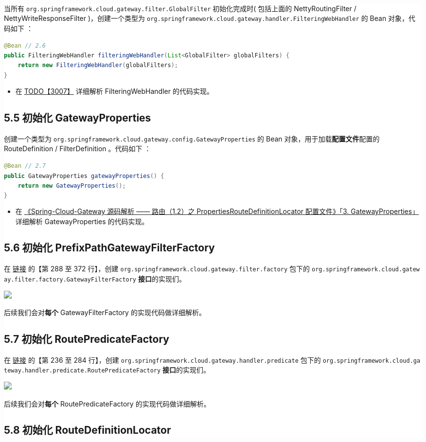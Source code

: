 当所有 `org.springframework.cloud.gateway.filter.GlobalFilter` 初始化完成时( 包括上面的 NettyRoutingFilter / NettyWriteResponseFilter )，创建一个类型为 `org.springframework.cloud.gateway.handler.FilteringWebHandler` 的 Bean 对象，代码如下 ：

```Java
@Bean // 2.6
public FilteringWebHandler filteringWebHandler(List<GlobalFilter> globalFilters) {
    return new FilteringWebHandler(globalFilters);
}
```

* 在 [TODO【3007】]() 详细解析 FilteringWebHandler 的代码实现。


## 5.5 初始化 GatewayProperties

创建一个类型为 `org.springframework.cloud.gateway.config.GatewayProperties` 的 Bean 对象，用于加载**配置文件**配置的 RouteDefinition / FilterDefinition 。代码如下 ：

```Java
@Bean // 2.7
public GatewayProperties gatewayProperties() {
    return new GatewayProperties();
}
```

* 在 [《Spring-Cloud-Gateway 源码解析 —— 路由（1.2）之 PropertiesRouteDefinitionLocator 配置文件》「3. GatewayProperties」](http://www.iocoder.cn/Spring-Cloud-Gateway/route-definition-locator-properties?self) 详细解析 GatewayProperties 的代码实现。

## 5.6 初始化 PrefixPathGatewayFilterFactory

在 [链接](https://github.com/YunaiV/spring-cloud-gateway/blob/382a4cd98fbb8ac53a83a5559bacb0f885838074/spring-cloud-gateway-core/src/main/java/org/springframework/cloud/gateway/config/GatewayAutoConfiguration.java#L288) 的【第 288 至 372 行】，创建 `org.springframework.cloud.gateway.filter.factory` 包下的 `org.springframework.cloud.gateway.filter.factory.GatewayFilterFactory` **接口**的实现们。

![](http://www.iocoder.cn/images/Spring-Cloud-Gateway/2020_01_05/02.png)

后续我们会对**每个** GatewayFilterFactory 的实现代码做详细解析。

## 5.7 初始化 RoutePredicateFactory

在 [链接](https://github.com/YunaiV/spring-cloud-gateway/blob/382a4cd98fbb8ac53a83a5559bacb0f885838074/spring-cloud-gateway-core/src/main/java/org/springframework/cloud/gateway/config/GatewayAutoConfiguration.java#L236) 的【第 236 至 284 行】，创建 `org.springframework.cloud.gateway.handler.predicate` 包下的 `org.springframework.cloud.gateway.handler.predicate.RoutePredicateFactory` **接口**的实现们。

![](http://www.iocoder.cn/images/Spring-Cloud-Gateway/2020_01_05/03.png)

后续我们会对**每个** RoutePredicateFactory 的实现代码做详细解析。

## 5.8 初始化 RouteDefinitionLocator
